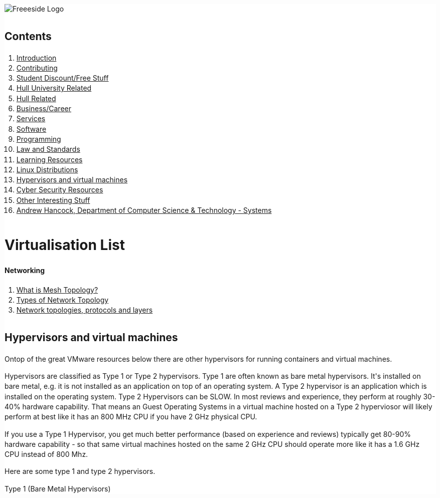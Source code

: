 ![Freeeside Logo](https://camo.githubusercontent.com/8824210474b9586405f0b11e210ea266599c9f83/68747470733a2f2f63646e2e7261776769742e636f6d2f467265657369646548756c6c2f4c6f676f732f6d61737465722f66726565736964655f7371756172655f706174682e737667 "Freeside Logo")

## Contents
1. [Introduction](README.md#introduction)
2. [Contributing](README.md#contributing)
3. [Student Discount/Free Stuff](README.md#freestuff)
4. [Hull University Related](README.md#hulluniversity)
5. [Hull Related](README.md#hull)
6. [Business/Career](README.md#business)
7. [Services](README.md#services)
8. [Software](README.md#software)
9. [Programming](Programming.md)
10. [Law and Standards](README.md#education)
11. [Learning Resources](#education)
12. [Linux Distributions](README.md#linux)
13. [Hypervisors and virtual machines](Virtualisation.md#virtualisation)
14. [Cyber Security Resources](CyberSecurity.md#cyber)
15. [Other Interesting Stuff](README.md#misc)
16. [Andrew Hancock, Department of Computer Science & Technology - Systems](Virtualisation.md#andrewhancock)

# Virtualisation List

#### Networking
1. [What is Mesh Topology?](https://fossbytes.com/what-is-mesh-topology-advantages-and-disadvantages-of-mesh-topology/)
2. [Types of Network Topology](https://www.educba.com/types-of-network-topology/)
3. [Network topologies, protocols and layers](https://www.bbc.co.uk/bitesize/guides/z666pbk/revision/2)

## Hypervisors and virtual machines  <a name="virtualisation"></a>

Ontop of the great VMware resources below there are other hypervisors for running containers and virtual machines.

Hypervisors are classified as Type 1 or Type 2 hypervisors. Type 1 are often known as bare metal hypervisors. It's installed on bare metal, e.g. it is not installed as an application on top of an operating system. A Type 2 hypervisor is an application which is installed on the operating system.
Type 2 Hypervisors can be SLOW.  In most reviews and experience, they perform at roughly 30-40% hardware capability.  That means an Guest Operating Systems in a virtual machine hosted on a Type 2 hyperviosor will likely perform at best like it has an 800 MHz CPU if you have 2 GHz physical CPU. 

If you use a Type 1 Hypervisor, you get much better performance (based on experience and reviews) typically get 80-90% hardware capability - so that same virtual machines hosted on the same 2 GHz CPU should operate more like it has a 1.6 GHz CPU instead of 800 Mhz. 

Here are some type 1 and type 2 hypervisors.

Type 1 (Bare Metal Hypervisors)
